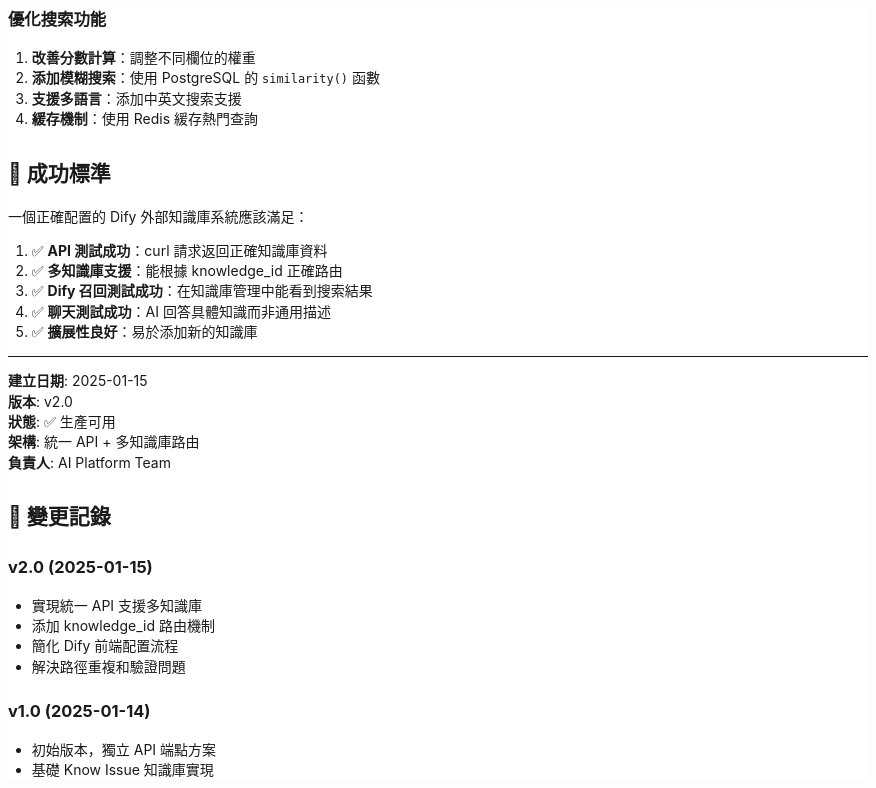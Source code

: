### 優化搜索功能
1. **改善分數計算**：調整不同欄位的權重
2. **添加模糊搜索**：使用 PostgreSQL 的 `similarity()` 函數
3. **支援多語言**：添加中英文搜索支援
4. **緩存機制**：使用 Redis 緩存熱門查詢

## 🎯 成功標準

一個正確配置的 Dify 外部知識庫系統應該滿足：

1. ✅ **API 測試成功**：curl 請求返回正確知識庫資料
2. ✅ **多知識庫支援**：能根據 knowledge_id 正確路由
3. ✅ **Dify 召回測試成功**：在知識庫管理中能看到搜索結果
4. ✅ **聊天測試成功**：AI 回答具體知識而非通用描述
5. ✅ **擴展性良好**：易於添加新的知識庫

---

**建立日期**: 2025-01-15  
**版本**: v2.0  
**狀態**: ✅ 生產可用  
**架構**: 統一 API + 多知識庫路由  
**負責人**: AI Platform Team

## 📝 變更記錄

### v2.0 (2025-01-15)
- 實現統一 API 支援多知識庫
- 添加 knowledge_id 路由機制
- 簡化 Dify 前端配置流程
- 解決路徑重複和驗證問題

### v1.0 (2025-01-14)
- 初始版本，獨立 API 端點方案
- 基礎 Know Issue 知識庫實現